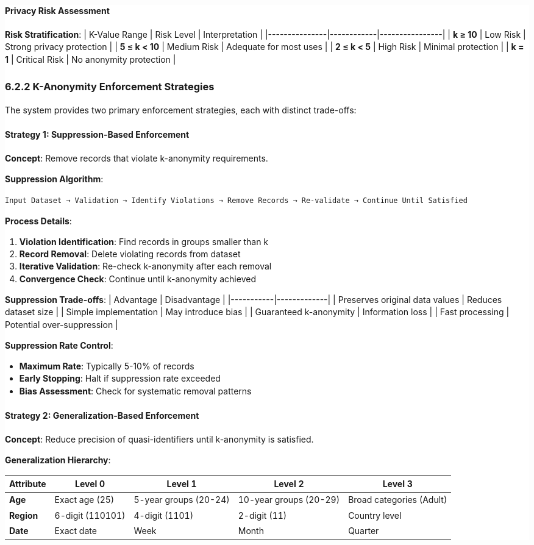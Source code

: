 #### Privacy Risk Assessment

**Risk Stratification**:
| K-Value Range | Risk Level | Interpretation |
|---------------|------------|----------------|
| **k ≥ 10** | Low Risk | Strong privacy protection |
| **5 ≤ k < 10** | Medium Risk | Adequate for most uses |
| **2 ≤ k < 5** | High Risk | Minimal protection |
| **k = 1** | Critical Risk | No anonymity protection |

### 6.2.2 K-Anonymity Enforcement Strategies

The system provides two primary enforcement strategies, each with distinct trade-offs:

#### Strategy 1: Suppression-Based Enforcement

**Concept**: Remove records that violate k-anonymity requirements.

**Suppression Algorithm**:
```
Input Dataset → Validation → Identify Violations → Remove Records → Re-validate → Continue Until Satisfied
```

**Process Details**:
1. **Violation Identification**: Find records in groups smaller than k
2. **Record Removal**: Delete violating records from dataset
3. **Iterative Validation**: Re-check k-anonymity after each removal
4. **Convergence Check**: Continue until k-anonymity achieved

**Suppression Trade-offs**:
| Advantage | Disadvantage |
|-----------|-------------|
| Preserves original data values | Reduces dataset size |
| Simple implementation | May introduce bias |
| Guaranteed k-anonymity | Information loss |
| Fast processing | Potential over-suppression |

**Suppression Rate Control**:
- **Maximum Rate**: Typically 5-10% of records
- **Early Stopping**: Halt if suppression rate exceeded
- **Bias Assessment**: Check for systematic removal patterns

#### Strategy 2: Generalization-Based Enforcement

**Concept**: Reduce precision of quasi-identifiers until k-anonymity is satisfied.

**Generalization Hierarchy**:

| Attribute | Level 0 | Level 1 | Level 2 | Level 3 |
|-----------|---------|---------|---------|---------|
| **Age** | Exact age (25) | 5-year groups (20-24) | 10-year groups (20-29) | Broad categories (Adult) |
| **Region** | 6-digit (110101) | 4-digit (1101) | 2-digit (11) | Country level |
| **Date** | Exact date | Week | Month | Quarter |
